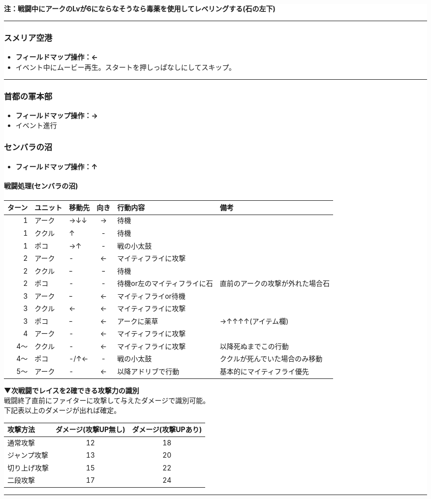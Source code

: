**注：戦闘中にアークのLvが6にならなそうなら毒薬を使用してレベリングする(石の左下)**

---
### スメリア空港
- **フィールドマップ操作：←**
- イベント中にムービー再生。スタートを押しっぱなしにしてスキップ。

---
### 首都の軍本部
- **フィールドマップ操作：→**
- イベント進行

### センバラの沼
- **フィールドマップ操作：↑**

#### 戦闘処理(センバラの沼)
| ターン | ユニット | 移動先 | 向き| 行動内容 | 備考 |
|-----:|:--------|:-------|:--:|:---------|:----|
| 1 | アーク | →↓↓ | → | 待機 | |
| 1 | ククル | ↑ | - | 待機 | |
| 1 | ポコ | →↑ | - | 戦の小太鼓 | |
| 2 | アーク | - | ← | マイティフライに攻撃 | |
| 2 | ククル | ｰ | ｰ | 待機 |  |
| 2 | ポコ | - | - | 待機or左のマイティフライに石 | 直前のアークの攻撃が外れた場合石 |
| 3 | アーク | ｰ | ← | マイティフライor待機 |  |
| 3 | ククル | ← | ← | マイティフライに攻撃 |  |
| 3 | ポコ | ｰ | ← | アークに薬草 | →↑↑↑↑(アイテム欄) |
| 4 | アーク | - | ← | マイティフライに攻撃 | |
| 4～ | ククル | - | ← | マイティフライに攻撃 | 以降死ぬまでこの行動 |
| 4～ | ポコ | -/↑← | - | 戦の小太鼓 | ククルが死んでいた場合のみ移動 |
| 5～ | アーク | - | ← | 以降アドリブで行動 | 基本的にマイティフライ優先 |

**▼次戦闘でレイスを2確できる攻撃力の識別**  
戦闘終了直前にファイターに攻撃して与えたダメージで識別可能。  
下記表以上のダメージが出れば確定。  

| 攻撃方法 | ダメージ(攻撃UP無し) | ダメージ(攻撃UPあり) |
|:--------|:-------------------:|:-------------------:|
| 通常攻撃 | 12 | 18 |
| ジャンプ攻撃 | 13 | 20 |
| 切り上げ攻撃 | 15 | 22 |
| 二段攻撃 | 17 | 24 |

---
